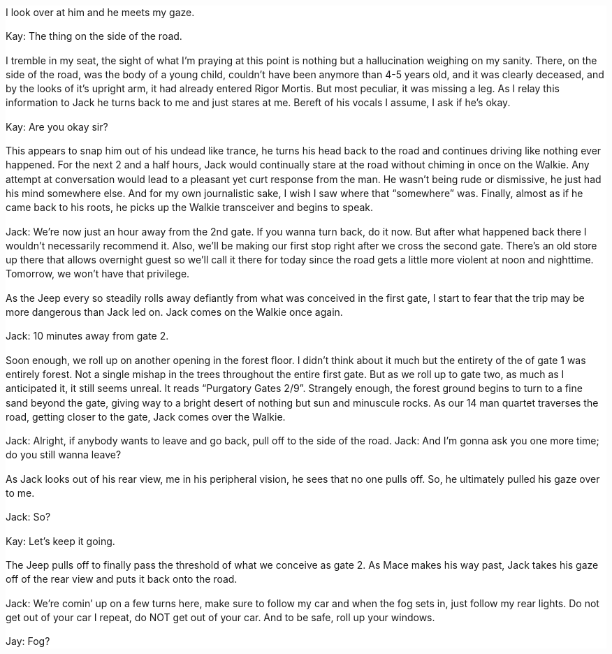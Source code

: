 I look over at him and he meets my gaze.

Kay: The thing on the side of the road.

I tremble in my seat, the sight of what I’m praying at this point is nothing but a hallucination weighing on my sanity. There, on the side of the road, was the body of a young child, couldn’t have been anymore than 4-5 years old, and it was clearly deceased, and by the looks of it’s upright arm, it had already entered Rigor Mortis. But most peculiar, it was missing a leg. As I relay this information to Jack he turns back to me and just stares at me. Bereft of his vocals I assume, I ask if he’s okay.

Kay: Are you okay sir?

This appears to snap him out of his undead like trance, he turns his head back to the road and continues driving like nothing ever happened. For the next 2 and a half hours, Jack would continually stare at the road without chiming in once on the Walkie. Any attempt at conversation would lead to a pleasant yet curt response from the man. He wasn’t being rude or dismissive, he just had his mind somewhere else. And for my own journalistic sake, I wish I saw where that “somewhere” was. Finally, almost as if he came back to his roots, he picks up the Walkie transceiver and begins to speak.

Jack: We’re now just an hour away from the 2nd gate. If you wanna turn back, do it now. But after what happened back there I wouldn’t necessarily recommend it. Also, we’ll be making our first stop right after we cross the second gate. There’s an old store up there that allows overnight guest so we’ll call it there for today since the road gets a little more violent at noon and nighttime. Tomorrow, we won’t have that privilege.

As the Jeep every so steadily rolls away defiantly from what was conceived in the first gate, I start to fear that the trip may be more dangerous than Jack led on. Jack comes on the Walkie once again.

Jack: 10 minutes away from gate 2.

Soon enough, we roll up on another opening in the forest floor. I didn’t think about it much but the entirety of the of gate 1 was entirely forest. Not a single mishap in the trees throughout the entire first gate. But as we roll up to gate two, as much as I anticipated it, it still seems unreal. It reads “Purgatory Gates 2/9”. Strangely enough, the forest ground begins to turn to a fine sand beyond the gate, giving way to a bright desert of nothing but sun and minuscule rocks. As our 14 man quartet traverses the road, getting closer to the gate, Jack comes over the Walkie.

Jack: Alright, if anybody wants to leave and go back, pull off to the side of the road.
Jack: And I’m gonna ask you one more time; do you still wanna leave?

As Jack looks out of his rear view, me in his peripheral vision, he sees that no one pulls off. So, he ultimately pulled his gaze over to me. 

Jack: So?

Kay: Let’s keep it going.

The Jeep pulls off to finally pass the threshold of what we conceive as gate 2. As Mace makes his way past, Jack takes his gaze off of the rear view and puts it back onto the road.

Jack: We’re comin’ up on a few turns here, make sure to follow my car and when the fog sets in, just follow my rear lights. Do not get out of your car I repeat, do NOT get out of your car. And to be safe, roll up your windows.  

Jay: Fog?
